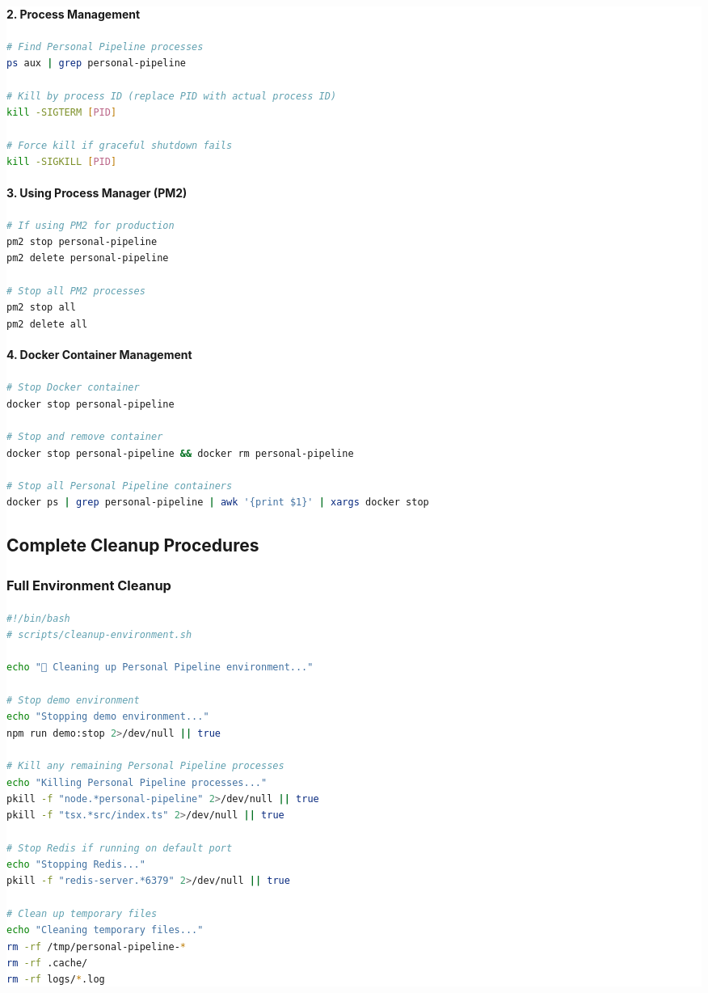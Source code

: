 #### 2. Process Management

```bash
# Find Personal Pipeline processes
ps aux | grep personal-pipeline

# Kill by process ID (replace PID with actual process ID)
kill -SIGTERM [PID]

# Force kill if graceful shutdown fails
kill -SIGKILL [PID]
```

#### 3. Using Process Manager (PM2)

```bash
# If using PM2 for production
pm2 stop personal-pipeline
pm2 delete personal-pipeline

# Stop all PM2 processes
pm2 stop all
pm2 delete all
```

#### 4. Docker Container Management

```bash
# Stop Docker container
docker stop personal-pipeline

# Stop and remove container
docker stop personal-pipeline && docker rm personal-pipeline

# Stop all Personal Pipeline containers
docker ps | grep personal-pipeline | awk '{print $1}' | xargs docker stop
```

## Complete Cleanup Procedures

### Full Environment Cleanup

```bash
#!/bin/bash
# scripts/cleanup-environment.sh

echo "🧹 Cleaning up Personal Pipeline environment..."

# Stop demo environment
echo "Stopping demo environment..."
npm run demo:stop 2>/dev/null || true

# Kill any remaining Personal Pipeline processes
echo "Killing Personal Pipeline processes..."
pkill -f "node.*personal-pipeline" 2>/dev/null || true
pkill -f "tsx.*src/index.ts" 2>/dev/null || true

# Stop Redis if running on default port
echo "Stopping Redis..."
pkill -f "redis-server.*6379" 2>/dev/null || true

# Clean up temporary files
echo "Cleaning temporary files..."
rm -rf /tmp/personal-pipeline-*
rm -rf .cache/
rm -rf logs/*.log
```